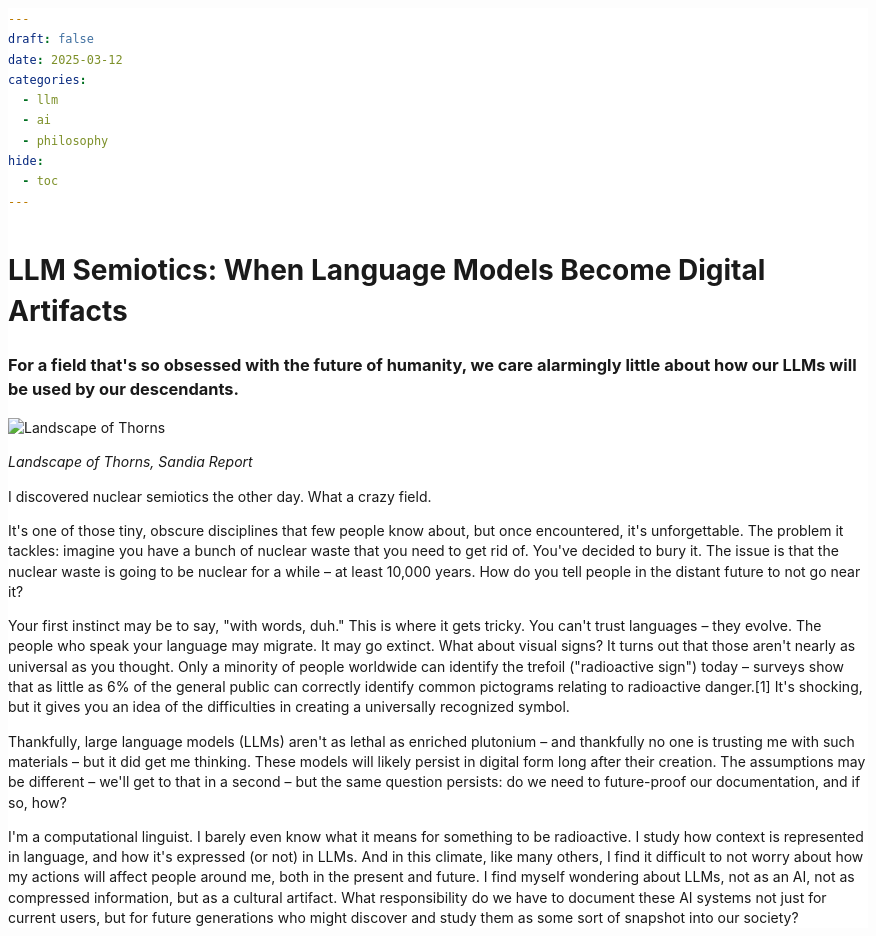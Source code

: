 ```yaml
---
draft: false
date: 2025-03-12
categories:
  - llm
  - ai
  - philosophy
hide:
  - toc
---
```

# LLM Semiotics: When Language Models Become Digital Artifacts

### For a field that's so obsessed with the future of humanity, we care alarmingly little about how our LLMs will be used by our descendants.

![Landscape of Thorns](https://www.researchgate.net/profile/Gabriele-Mraz/publication/339102696/figure/fig5/AS:855944829345803@1581084558360/Michael-Brill-Safdar-Abidi-Landscape-of-Thorns.jpg)

_Landscape of Thorns, Sandia Report_

I discovered nuclear semiotics the other day. What a crazy field.

It's one of those tiny, obscure disciplines that few people know about, but once encountered, it's unforgettable. The problem it tackles: imagine you have a bunch of nuclear waste that you need to get rid of. You've decided to bury it. The issue is that the nuclear waste is going to be nuclear for a while – at least 10,000 years. How do you tell people in the distant future to not go near it?

Your first instinct may be to say, "with words, duh." This is where it gets tricky. You can't trust languages – they evolve. The people who speak your language may migrate. It may go extinct. What about visual signs? It turns out that those aren't nearly as universal as you thought. Only a minority of people worldwide can identify the trefoil ("radioactive sign") today – surveys show that as little as 6% of the general public can correctly identify common pictograms relating to radioactive danger.[1] It's shocking, but it gives you an idea of the difficulties in creating a universally recognized symbol.

Thankfully, large language models (LLMs) aren't as lethal as enriched plutonium – and thankfully no one is trusting me with such materials – but it did get me thinking. These models will likely persist in digital form long after their creation. The assumptions may be different – we'll get to that in a second – but the same question persists: do we need to future-proof our documentation, and if so, how?

I'm a computational linguist. I barely even know what it means for something to be radioactive. I study how context is represented in language, and how it's expressed (or not) in LLMs. And in this climate, like many others, I find it difficult to not worry about how my actions will affect people around me, both in the present and future. I find myself wondering about LLMs, not as an AI, not as compressed information, but as a cultural artifact. What responsibility do we have to document these AI systems not just for current users, but for future generations who might discover and study them as some sort of snapshot into our society?
